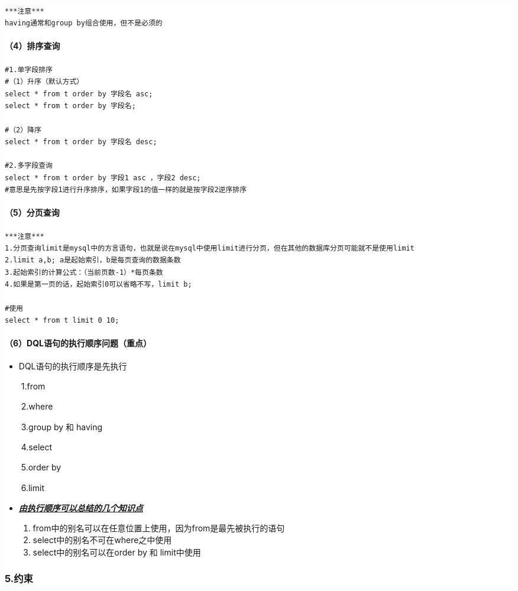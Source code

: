 ```
***注意***
having通常和group by组合使用，但不是必须的
```

#### （4）排序查询

```
#1.单字段排序
#（1）升序（默认方式）
select * from t order by 字段名 asc; 
select * from t order by 字段名;

#（2）降序
select * from t order by 字段名 desc;

#2.多字段查询
select * from t order by 字段1 asc ，字段2 desc;
#意思是先按字段1进行升序排序，如果字段1的值一样的就是按字段2逆序排序
```

#### （5）分页查询

```
***注意***
1.分页查询limit是mysql中的方言语句，也就是说在mysql中使用limit进行分页，但在其他的数据库分页可能就不是使用limit
2.limit a,b; a是起始索引，b是每页查询的数据条数
3.起始索引的计算公式：（当前页数-1）*每页条数
4.如果是第一页的话，起始索引0可以省略不写，limit b;

#使用
select * from t limit 0 10;
```

#### （6）DQL语句的执行顺序问题（重点）

- DQL语句的执行顺序是先执行

  ​				1.from

  ​				2.where

  ​				3.group by 和 having

  ​				4.select

  ​				5.order by

  ​				6.limit

- ***<u>由执行顺序可以总结的几个知识点</u>***

  1. from中的别名可以在任意位置上使用，因为from是最先被执行的语句
  2. select中的别名不可在where之中使用
  3. select中的别名可以在order by 和 limit中使用

### 5.约束
